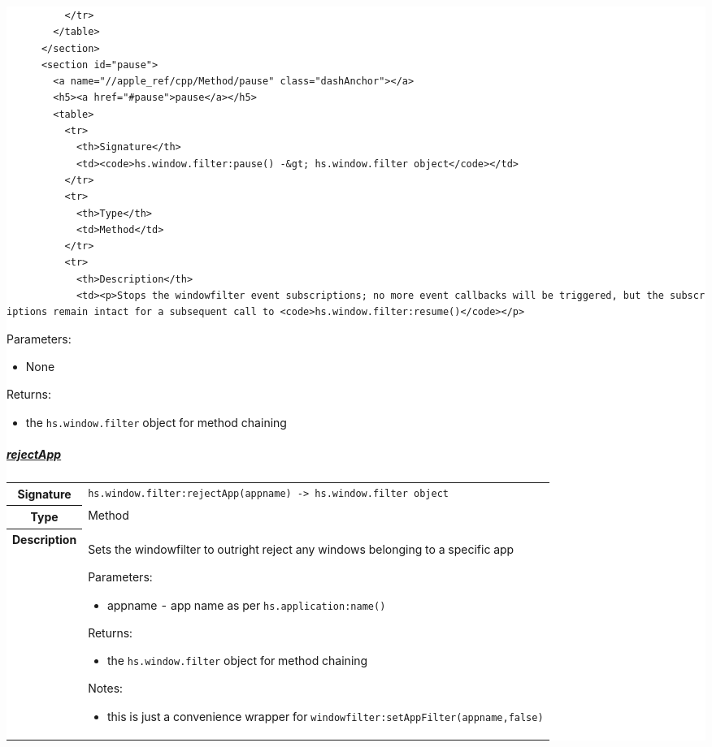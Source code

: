               </tr>
            </table>
          </section>
          <section id="pause">
            <a name="//apple_ref/cpp/Method/pause" class="dashAnchor"></a>
            <h5><a href="#pause">pause</a></h5>
            <table>
              <tr>
                <th>Signature</th>
                <td><code>hs.window.filter:pause() -&gt; hs.window.filter object</code></td>
              </tr>
              <tr>
                <th>Type</th>
                <td>Method</td>
              </tr>
              <tr>
                <th>Description</th>
                <td><p>Stops the windowfilter event subscriptions; no more event callbacks will be triggered, but the subscriptions remain intact for a subsequent call to <code>hs.window.filter:resume()</code></p>
<p>Parameters:</p>
<ul>
<li>None</li>
</ul>
<p>Returns:</p>
<ul>
<li>the <code>hs.window.filter</code> object for method chaining</li>
</ul>
</td>
              </tr>
            </table>
          </section>
          <section id="rejectApp">
            <a name="//apple_ref/cpp/Method/rejectApp" class="dashAnchor"></a>
            <h5><a href="#rejectApp">rejectApp</a></h5>
            <table>
              <tr>
                <th>Signature</th>
                <td><code>hs.window.filter:rejectApp(appname) -&gt; hs.window.filter object</code></td>
              </tr>
              <tr>
                <th>Type</th>
                <td>Method</td>
              </tr>
              <tr>
                <th>Description</th>
                <td><p>Sets the windowfilter to outright reject any windows belonging to a specific app</p>
<p>Parameters:</p>
<ul>
<li>appname - app name as per <code>hs.application:name()</code></li>
</ul>
<p>Returns:</p>
<ul>
<li>the <code>hs.window.filter</code> object for method chaining</li>
</ul>
<p>Notes:</p>
<ul>
<li>this is just a convenience wrapper for <code>windowfilter:setAppFilter(appname,false)</code></li>
</ul>
</td>
              </tr>
            </table>
          </section>
          <section id="resume">